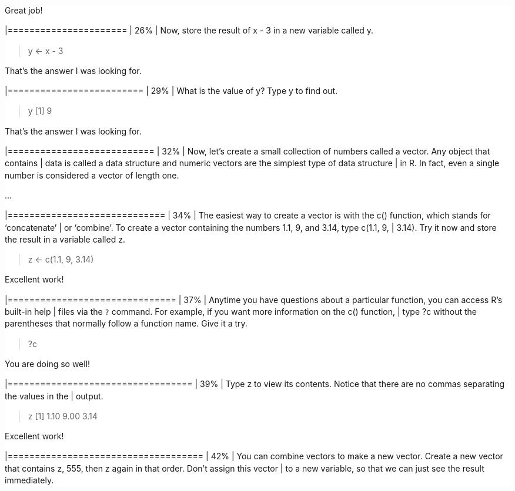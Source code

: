 Great job!

|====================== | 26% | Now, store the result of x - 3 in a new
variable called y.

> y \<- x - 3

That’s the answer I was looking for.

|========================= | 29% | What is the value of y? Type y to
find out.

> y \[1\] 9

That’s the answer I was looking for.

|=========================== | 32% | Now, let’s create a small
collection of numbers called a vector. Any object that contains | data
is called a data structure and numeric vectors are the simplest type of
data structure | in R. In fact, even a single number is considered a
vector of length one.

…

|============================= | 34% | The easiest way to create a
vector is with the c() function, which stands for ‘concatenate’ | or
‘combine’. To create a vector containing the numbers 1.1, 9, and 3.14,
type c(1.1, 9, | 3.14). Try it now and store the result in a variable
called z.

> z \<- c(1.1, 9, 3.14)

Excellent work!

|=============================== | 37% | Anytime you have questions
about a particular function, you can access R’s built-in help | files
via the `?` command. For example, if you want more information on the
c() function, | type ?c without the parentheses that normally follow a
function name. Give it a try.

> ?c

You are doing so well!

|================================== | 39% | Type z to view its contents.
Notice that there are no commas separating the values in the | output.

> z \[1\] 1.10 9.00 3.14

Excellent work!

|==================================== | 42% | You can combine vectors to
make a new vector. Create a new vector that contains z, 555, then z
again in that order. Don’t assign this vector | to a new variable, so
that we can just see the result immediately.
